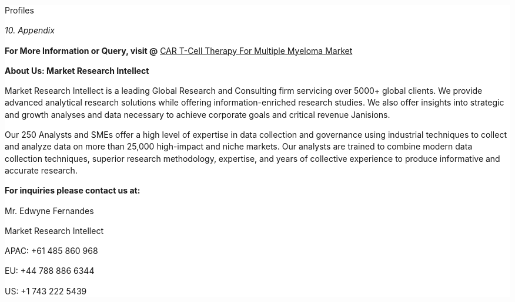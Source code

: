 Profiles</span></em></p><p><em><span class="font-[700]">10. Appendix</span></em></p><p><span class="font-[700]"><strong>For More Information or Query, visit&nbsp;@</strong>&nbsp;</span><span class="font-[700]"><a href="https://www.marketresearchintellect.com/product/global-car-t-cell-therapy-for-multiple-myeloma-market/?utm_source=Linkedin&utm_medium=829" target="_blank" data-tracking-control-name="article-ssr-frontend-pulse_little-text-block" data-tracking-will-navigate="" data-test-link="">CAR T-Cell Therapy For Multiple Myeloma Market</a></span></p><p><strong><span class="font-[700]">About Us: Market Research Intellect</span></strong></p><p><span class="">Market Research Intellect is a leading Global Research and Consulting firm servicing over 5000+ global clients. We provide advanced analytical research solutions while offering information-enriched research studies.&nbsp;</span>We also offer insights into strategic and growth analyses and data necessary to achieve corporate goals and critical revenue Janisions.</p><p><span class="">Our 250 Analysts and SMEs offer a high level of expertise in data collection and governance using industrial techniques to collect and analyze data on more than 25,000 high-impact and niche markets. Our analysts are trained to combine modern data collection techniques, superior research methodology, expertise, and years of collective experience to produce informative and accurate research.</span></p><p><strong>For inquiries please contact us at:</strong></p><p>Mr. Edwyne Fernandes</p><p>Market Research Intellect</p><p>APAC: +61 485 860 968</p><p>EU: +44 788 886 6344</p><p>US: +1 743 222 5439</p>
